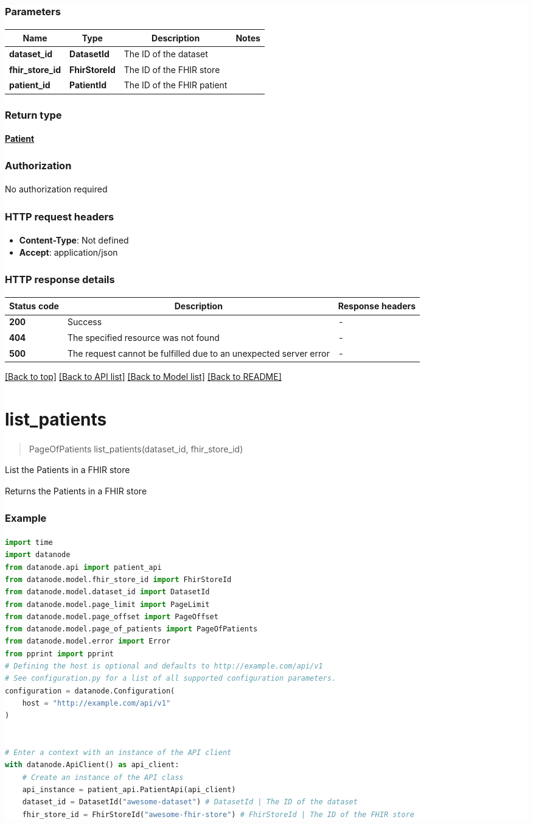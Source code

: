 ### Parameters

Name | Type | Description  | Notes
------------- | ------------- | ------------- | -------------
 **dataset_id** | **DatasetId**| The ID of the dataset |
 **fhir_store_id** | **FhirStoreId**| The ID of the FHIR store |
 **patient_id** | **PatientId**| The ID of the FHIR patient |

### Return type

[**Patient**](Patient.md)

### Authorization

No authorization required

### HTTP request headers

 - **Content-Type**: Not defined
 - **Accept**: application/json

### HTTP response details
| Status code | Description | Response headers |
|-------------|-------------|------------------|
**200** | Success |  -  |
**404** | The specified resource was not found |  -  |
**500** | The request cannot be fulfilled due to an unexpected server error |  -  |

[[Back to top]](#) [[Back to API list]](../README.md#documentation-for-api-endpoints) [[Back to Model list]](../README.md#documentation-for-models) [[Back to README]](../README.md)

# **list_patients**
> PageOfPatients list_patients(dataset_id, fhir_store_id)

List the Patients in a FHIR store

Returns the Patients in a FHIR store

### Example

```python
import time
import datanode
from datanode.api import patient_api
from datanode.model.fhir_store_id import FhirStoreId
from datanode.model.dataset_id import DatasetId
from datanode.model.page_limit import PageLimit
from datanode.model.page_offset import PageOffset
from datanode.model.page_of_patients import PageOfPatients
from datanode.model.error import Error
from pprint import pprint
# Defining the host is optional and defaults to http://example.com/api/v1
# See configuration.py for a list of all supported configuration parameters.
configuration = datanode.Configuration(
    host = "http://example.com/api/v1"
)


# Enter a context with an instance of the API client
with datanode.ApiClient() as api_client:
    # Create an instance of the API class
    api_instance = patient_api.PatientApi(api_client)
    dataset_id = DatasetId("awesome-dataset") # DatasetId | The ID of the dataset
    fhir_store_id = FhirStoreId("awesome-fhir-store") # FhirStoreId | The ID of the FHIR store
```
